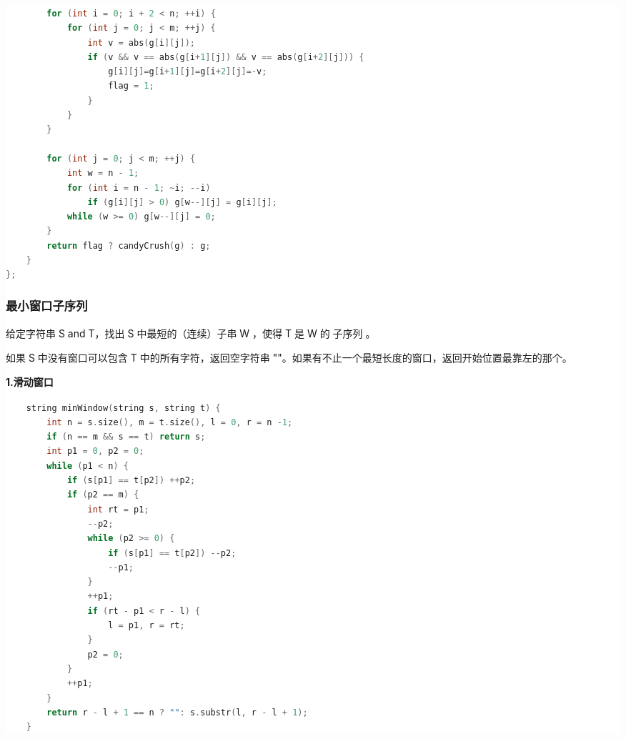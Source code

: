 ```c++
        for (int i = 0; i + 2 < n; ++i) {
            for (int j = 0; j < m; ++j) {
                int v = abs(g[i][j]);
                if (v && v == abs(g[i+1][j]) && v == abs(g[i+2][j])) {
                    g[i][j]=g[i+1][j]=g[i+2][j]=-v;
                    flag = 1;
                }
            }
        }

        for (int j = 0; j < m; ++j) {
            int w = n - 1;
            for (int i = n - 1; ~i; --i) 
                if (g[i][j] > 0) g[w--][j] = g[i][j];
            while (w >= 0) g[w--][j] = 0;
        }
        return flag ? candyCrush(g) : g;
    }
};
```


### 最小窗口子序列

给定字符串 S and T，找出 S 中最短的（连续）子串 W ，使得 T 是 W 的 子序列 。

如果 S 中没有窗口可以包含 T 中的所有字符，返回空字符串 ""。如果有不止一个最短长度的窗口，返回开始位置最靠左的那个。

**1.滑动窗口**

```c++
    string minWindow(string s, string t) {
        int n = s.size(), m = t.size(), l = 0, r = n -1;
        if (n == m && s == t) return s;
        int p1 = 0, p2 = 0;
        while (p1 < n) {
            if (s[p1] == t[p2]) ++p2;
            if (p2 == m) {
                int rt = p1;
                --p2;
                while (p2 >= 0) {
                    if (s[p1] == t[p2]) --p2;
                    --p1;
                }
                ++p1;
                if (rt - p1 < r - l) {
                    l = p1, r = rt;
                }
                p2 = 0;
            }
            ++p1;
        }
        return r - l + 1 == n ? "": s.substr(l, r - l + 1);
    }
```
